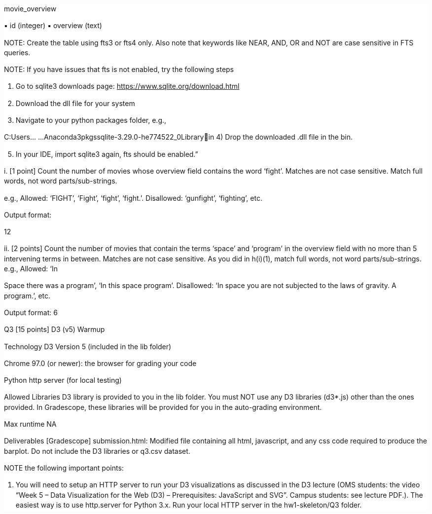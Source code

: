 movie_overview

▪ id (integer) ▪ overview (text)

NOTE: Create the table using fts3 or fts4 only. Also note that keywords like NEAR, AND, OR and NOT are case sensitive in FTS queries.

NOTE: If you have issues that fts is not enabled, try the following steps

1) Go to sqlite3 downloads page: https://www.sqlite.org/download.html

2) Download the dll file for your system

3) Navigate to your python packages folder, e.g.,

C:Users… …Anaconda3pkgssqlite-3.29.0-he774522_0Libraryin 4) Drop the downloaded .dll file in the bin.

5) In your IDE, import sqlite3 again, fts should be enabled.”

i. [1 point] Count the number of movies whose overview field contains the word ‘fight’. Matches are not case sensitive. Match full words, not word parts/sub-strings.

e.g., Allowed: ‘FIGHT’, ‘Fight’, ‘fight’, ‘fight.’. Disallowed: ‘gunfight’, ‘fighting’, etc.

Output format:

12

ii. [2 points] Count the number of movies that contain the terms ‘space’ and ‘program’ in the overview field with no more than 5 intervening terms in between. Matches are not case sensitive. As you did in h(i)(1), match full words, not word parts/sub-strings. e.g., Allowed: ‘In

Space there was a program’, ‘In this space program’. Disallowed: ‘In space you are not subjected to the laws of gravity. A program.’, etc.

Output format: 6

Q3 [15 points] D3 (v5) Warmup

Technology D3 Version 5 (included in the lib folder)

Chrome 97.0 (or newer): the browser for grading your code

Python http server (for local testing)

Allowed Libraries D3 library is provided to you in the lib folder. You must NOT use any D3 libraries (d3*.js) other than the ones provided. In Gradescope, these libraries will be provided for you in the auto-grading environment.

Max runtime NA

Deliverables [Gradescope] submission.html: Modified file containing all html, javascript, and any css code required to produce the barplot. Do not include the D3 libraries or q3.csv dataset.

NOTE the following important points:

1. You will need to setup an HTTP server to run your D3 visualizations as discussed in the D3 lecture (OMS students: the video “Week 5 – Data Visualization for the Web (D3) – Prerequisites: JavaScript and SVG”. Campus students: see lecture PDF.). The easiest way is to use http.server for Python 3.x. Run your local HTTP server in the hw1-skeleton/Q3 folder.
